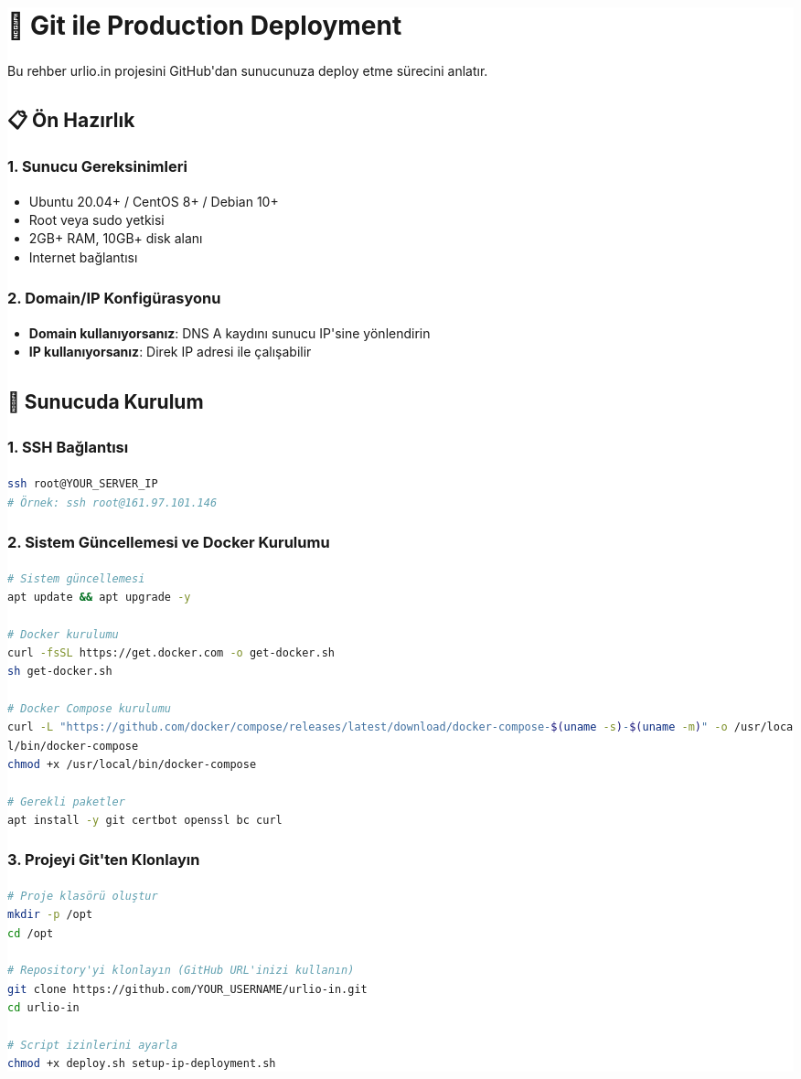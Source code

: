 # 🚀 Git ile Production Deployment

Bu rehber urlio.in projesini GitHub'dan sunucunuza deploy etme sürecini anlatır.

## 📋 Ön Hazırlık

### 1. Sunucu Gereksinimleri
- Ubuntu 20.04+ / CentOS 8+ / Debian 10+
- Root veya sudo yetkisi
- 2GB+ RAM, 10GB+ disk alanı
- Internet bağlantısı

### 2. Domain/IP Konfigürasyonu
- **Domain kullanıyorsanız**: DNS A kaydını sunucu IP'sine yönlendirin
- **IP kullanıyorsanız**: Direk IP adresi ile çalışabilir

## 🔧 Sunucuda Kurulum

### 1. SSH Bağlantısı
```bash
ssh root@YOUR_SERVER_IP
# Örnek: ssh root@161.97.101.146
```

### 2. Sistem Güncellemesi ve Docker Kurulumu
```bash
# Sistem güncellemesi
apt update && apt upgrade -y

# Docker kurulumu
curl -fsSL https://get.docker.com -o get-docker.sh
sh get-docker.sh

# Docker Compose kurulumu
curl -L "https://github.com/docker/compose/releases/latest/download/docker-compose-$(uname -s)-$(uname -m)" -o /usr/local/bin/docker-compose
chmod +x /usr/local/bin/docker-compose

# Gerekli paketler
apt install -y git certbot openssl bc curl
```

### 3. Projeyi Git'ten Klonlayın
```bash
# Proje klasörü oluştur
mkdir -p /opt
cd /opt

# Repository'yi klonlayın (GitHub URL'inizi kullanın)
git clone https://github.com/YOUR_USERNAME/urlio-in.git
cd urlio-in

# Script izinlerini ayarla
chmod +x deploy.sh setup-ip-deployment.sh
```
